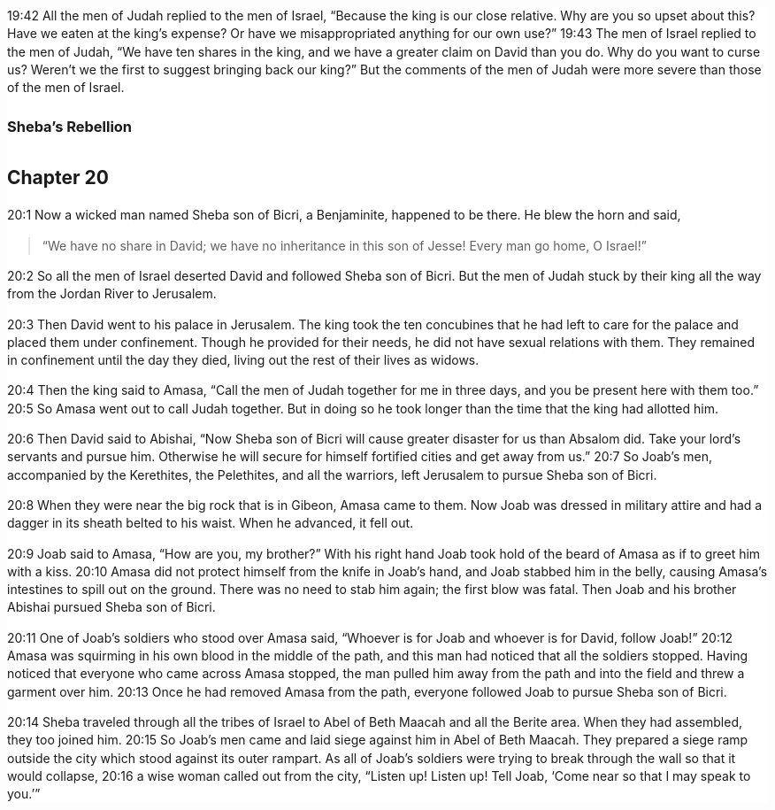 <a name="10:19:42">19:42</a> All the men of Judah replied to the men of Israel, “Because the king is our close relative. Why are you so upset about this? Have we eaten at the king’s expense? Or have we misappropriated anything for our own use?” <a name="10:19:43">19:43</a> The men of Israel replied to the men of Judah, “We have ten shares in the king, and we have a greater claim on David than you do. Why do you want to curse us? Weren’t we the first to suggest bringing back our king?” But the comments of the men of Judah were more severe than those of the men of Israel.

### Sheba’s Rebellion

## Chapter 20

<a name="10:20:1">20:1</a> Now a wicked man named Sheba son of Bicri, a Benjaminite, happened to be there. He blew the horn and said,

> “We have no share in David;
> we have no inheritance in this son of Jesse!
> Every man go home, O Israel!”

<a name="10:20:2">20:2</a> So all the men of Israel deserted David and followed Sheba son of Bicri. But the men of Judah stuck by their king all the way from the Jordan River to Jerusalem.

<a name="10:20:3">20:3</a> Then David went to his palace in Jerusalem. The king took the ten concubines that he had left to care for the palace and placed them under confinement. Though he provided for their needs, he did not have sexual relations with them. They remained in confinement until the day they died, living out the rest of their lives as widows.

<a name="10:20:4">20:4</a> Then the king said to Amasa, “Call the men of Judah together for me in three days, and you be present here with them too.” <a name="10:20:5">20:5</a> So Amasa went out to call Judah together. But in doing so he took longer than the time that the king had allotted him.

<a name="10:20:6">20:6</a> Then David said to Abishai, “Now Sheba son of Bicri will cause greater disaster for us than Absalom did. Take your lord’s servants and pursue him. Otherwise he will secure for himself fortified cities and get away from us.” <a name="10:20:7">20:7</a> So Joab’s men, accompanied by the Kerethites, the Pelethites, and all the warriors, left Jerusalem to pursue Sheba son of Bicri.

<a name="10:20:8">20:8</a> When they were near the big rock that is in Gibeon, Amasa came to them. Now Joab was dressed in military attire and had a dagger in its sheath belted to his waist. When he advanced, it fell out.

<a name="10:20:9">20:9</a> Joab said to Amasa, “How are you, my brother?” With his right hand Joab took hold of the beard of Amasa as if to greet him with a kiss. <a name="10:20:10">20:10</a> Amasa did not protect himself from the knife in Joab’s hand, and Joab stabbed him in the belly, causing Amasa’s intestines to spill out on the ground. There was no need to stab him again; the first blow was fatal. Then Joab and his brother Abishai pursued Sheba son of Bicri.

<a name="10:20:11">20:11</a> One of Joab’s soldiers who stood over Amasa said, “Whoever is for Joab and whoever is for David, follow Joab!” <a name="10:20:12">20:12</a> Amasa was squirming in his own blood in the middle of the path, and this man had noticed that all the soldiers stopped. Having noticed that everyone who came across Amasa stopped, the man pulled him away from the path and into the field and threw a garment over him. <a name="10:20:13">20:13</a> Once he had removed Amasa from the path, everyone followed Joab to pursue Sheba son of Bicri.

<a name="10:20:14">20:14</a> Sheba traveled through all the tribes of Israel to Abel of Beth Maacah and all the Berite area. When they had assembled, they too joined him. <a name="10:20:15">20:15</a> So Joab’s men came and laid siege against him in Abel of Beth Maacah. They prepared a siege ramp outside the city which stood against its outer rampart. As all of Joab’s soldiers were trying to break through the wall so that it would collapse, <a name="10:20:16">20:16</a> a wise woman called out from the city, “Listen up! Listen up! Tell Joab, ‘Come near so that I may speak to you.’”
